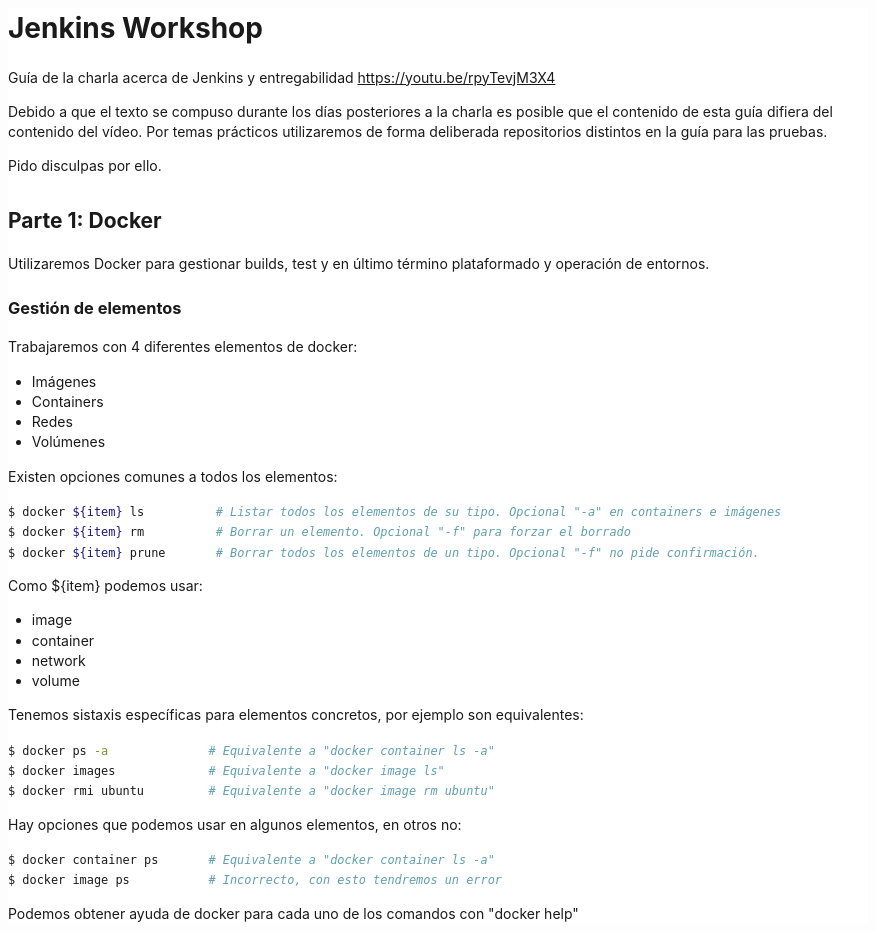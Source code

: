 # Jenkins Workshop

Guía de la charla acerca de Jenkins y entregabilidad https://youtu.be/rpyTevjM3X4

Debido a que el texto se compuso durante los días posteriores a la charla es posible que el contenido de esta guía difiera del contenido del vídeo. Por temas prácticos utilizaremos de forma deliberada repositorios distintos en la guía para las pruebas.

Pido disculpas por ello.

## Parte 1: Docker

Utilizaremos Docker para gestionar builds, test y en último término plataformado y operación de entornos.

### Gestión de elementos

Trabajaremos con 4 diferentes elementos de docker:

* Imágenes
* Containers
* Redes
* Volúmenes

Existen opciones comunes a todos los elementos:

```bash
$ docker ${item} ls          # Listar todos los elementos de su tipo. Opcional "-a" en containers e imágenes
$ docker ${item} rm          # Borrar un elemento. Opcional "-f" para forzar el borrado
$ docker ${item} prune       # Borrar todos los elementos de un tipo. Opcional "-f" no pide confirmación.
```

Como ${item} podemos usar:

* image
* container
* network
* volume

Tenemos sistaxis específicas para elementos concretos, por ejemplo son equivalentes:

```bash
$ docker ps -a              # Equivalente a "docker container ls -a"
$ docker images             # Equivalente a "docker image ls"
$ docker rmi ubuntu         # Equivalente a "docker image rm ubuntu"
```

Hay opciones que podemos usar en algunos elementos, en otros no:

```bash
$ docker container ps       # Equivalente a "docker container ls -a"
$ docker image ps           # Incorrecto, con esto tendremos un error
```

Podemos obtener ayuda de docker para cada uno de los comandos con "docker help"
